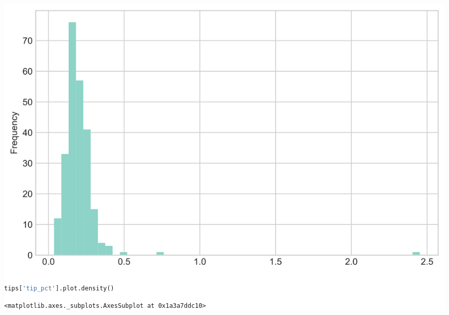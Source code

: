 ![svg](pfda_ch09_files/pfda_ch09_52_1.svg)



```python
tips['tip_pct'].plot.density()
```




    <matplotlib.axes._subplots.AxesSubplot at 0x1a3a7ddc10>



